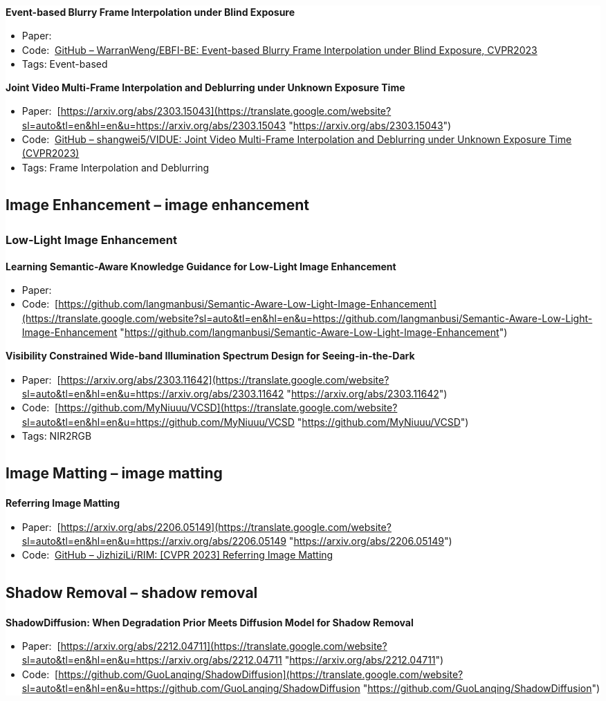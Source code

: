 **Event-based Blurry Frame Interpolation under Blind Exposure**

*   Paper:
*   Code:  [GitHub – WarranWeng/EBFI-BE: Event-based Blurry Frame Interpolation under Blind Exposure, CVPR2023](https://translate.google.com/website?sl=auto&tl=en&hl=en&u=https://github.com/WarranWeng/EBFI-BE "GitHub - WarranWeng/EBFI-BE: Event-based Blurry Frame Interpolation under Blind Exposure, CVPR2023")
*   Tags: Event-based

**Joint Video Multi-Frame Interpolation and Deblurring under Unknown Exposure Time**

*   Paper:  [https://arxiv.org/abs/2303.15043](https://translate.google.com/website?sl=auto&tl=en&hl=en&u=https://arxiv.org/abs/2303.15043 "https://arxiv.org/abs/2303.15043")
*   Code:  [GitHub – shangwei5/VIDUE: Joint Video Multi-Frame Interpolation and Deblurring under Unknown Exposure Time (CVPR2023)](https://translate.google.com/website?sl=auto&tl=en&hl=en&u=https://github.com/shangwei5/VIDUE "GitHub - shangwei5/VIDUE: Joint Video Multi-Frame Interpolation and Deblurring under Unknown Exposure Time (CVPR2023)")
*   Tags: Frame Interpolation and Deblurring

Image Enhancement – ​​image enhancement
---------------------------------------

### Low-Light Image Enhancement

**Learning Semantic-Aware Knowledge Guidance for Low-Light Image Enhancement**

*   Paper:
*   Code:  [https://github.com/langmanbusi/Semantic-Aware-Low-Light-Image-Enhancement](https://translate.google.com/website?sl=auto&tl=en&hl=en&u=https://github.com/langmanbusi/Semantic-Aware-Low-Light-Image-Enhancement "https://github.com/langmanbusi/Semantic-Aware-Low-Light-Image-Enhancement")

**Visibility Constrained Wide-band Illumination Spectrum Design for Seeing-in-the-Dark**

*   Paper:  [https://arxiv.org/abs/2303.11642](https://translate.google.com/website?sl=auto&tl=en&hl=en&u=https://arxiv.org/abs/2303.11642 "https://arxiv.org/abs/2303.11642")
*   Code:  [https://github.com/MyNiuuu/VCSD](https://translate.google.com/website?sl=auto&tl=en&hl=en&u=https://github.com/MyNiuuu/VCSD "https://github.com/MyNiuuu/VCSD")
*   Tags: NIR2RGB

Image Matting – image matting
-----------------------------

**Referring Image Matting**

*   Paper:  [https://arxiv.org/abs/2206.05149](https://translate.google.com/website?sl=auto&tl=en&hl=en&u=https://arxiv.org/abs/2206.05149 "https://arxiv.org/abs/2206.05149")
*   Code:  [GitHub – JizhiziLi/RIM: \[CVPR 2023\] Referring Image Matting](https://translate.google.com/website?sl=auto&tl=en&hl=en&u=https://github.com/JizhiziLi/RIM "GitHub - JizhiziLi/RIM: [CVPR 2023] Referring Image Matting")

Shadow Removal – shadow removal
-------------------------------

**ShadowDiffusion: When Degradation Prior Meets Diffusion Model for Shadow Removal**

*   Paper:  [https://arxiv.org/abs/2212.04711](https://translate.google.com/website?sl=auto&tl=en&hl=en&u=https://arxiv.org/abs/2212.04711 "https://arxiv.org/abs/2212.04711")
*   Code:  [https://github.com/GuoLanqing/ShadowDiffusion](https://translate.google.com/website?sl=auto&tl=en&hl=en&u=https://github.com/GuoLanqing/ShadowDiffusion "https://github.com/GuoLanqing/ShadowDiffusion")
